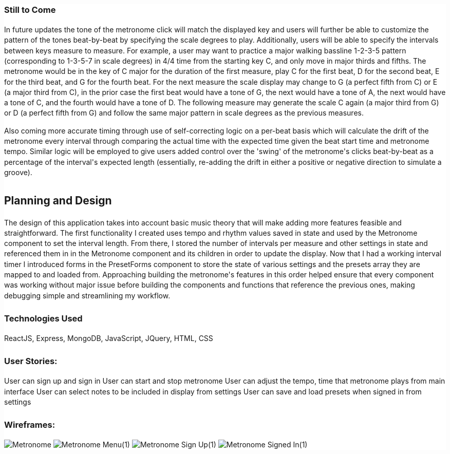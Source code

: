 ### Still to Come

In future updates the tone of the metronome click will match the displayed key and users will further be able to customize the pattern of the tones beat-by-beat by specifying the scale degrees to play. Additionally, users will be able to specify the intervals between keys measure to measure. For example, a user may want to practice a major walking bassline 1-2-3-5 pattern (corresponding to 1-3-5-7 in scale degrees) in 4/4 time from the starting key C, and only move in major thirds and fifths. The metronome would be in the key of C major for the duration of the first measure, play C for the first beat, D for the second beat, E for the third beat, and G for the fourth beat. For the next measure the scale display may change to G (a perfect fifth from C) or E (a major third from C), in the prior case the first beat would have a tone of G, the next would have a tone of A, the next would have a tone of C, and the fourth would have a tone of D. The following measure may generate the scale C again (a major third from G) or D (a perfect fifth from G) and follow the same major pattern in scale degrees as the previous measures.

Also coming more accurate timing through use of self-correcting logic on a per-beat basis which will calculate the drift of the metronome every interval through comparing the actual time with the expected time given the beat start time and metronome tempo. Similar logic will be employed to give users added control over the 'swing' of the metronome's clicks beat-by-beat as a percentage of the interval's expected length (essentially, re-adding the drift in either a positive or negative direction to simulate a groove). 

## Planning and Design
The design of this application takes into account basic music theory that will make adding more features feasible and straightforward. The first functionality I created uses tempo and rhythm values saved in state and used by the Metronome component to set the interval length. From there, I stored the number of intervals per measure and other settings in state and referenced them in in the Metronome component and its children in order to update the display. Now that I had a working interval timer I introduced forms in the PresetForms component to store the state of various settings and the presets array they are mapped to and loaded from. Approaching building the metronome's features in this order helped ensure that every component was working without major issue before building the components and functions that reference the previous ones, making debugging simple and streamlining my workflow.

### Technologies Used
ReactJS, Express, MongoDB, JavaScript, JQuery, HTML, CSS

### User Stories:
User can sign up and sign in
User can start and stop metronome
User can adjust the tempo, time that metronome plays from main interface
User can select notes to be included in display from settings
User can save and load presets when signed in from settings

### Wireframes:
![Metronome](https://media.git.generalassemb.ly/user/38444/files/b41c0480-9a7c-11ec-9b82-10366dfa4edf)
![Metronome Menu(1)](https://media.git.generalassemb.ly/user/38444/files/1a088c00-9a7d-11ec-8cc9-1b4b956ba8a3)
![Metronome Sign Up(1)](https://media.git.generalassemb.ly/user/38444/files/1a088c00-9a7d-11ec-894e-b9aaf71e1654)
![Metronome Signed In(1)](https://media.git.generalassemb.ly/user/38444/files/1a088c00-9a7d-11ec-844f-6dd335cf1491)
